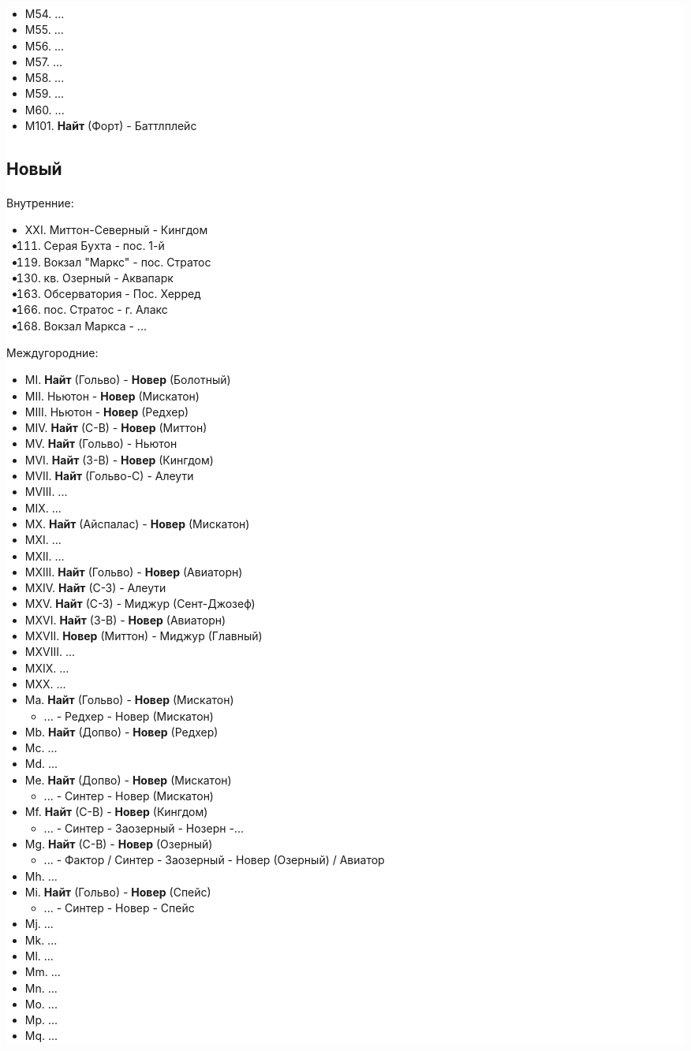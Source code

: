 *   M54.    ...
*   M55.    ...
*   M56.    ...
*   M57.    ...
*   M58.    ...
*   M59.    ...
*   M60.    ...
*   М101.   **Найт** (Форт)     -   Баттлплейс

## Новый

Внутренние:

*   XXI.    Миттон-Северный     -   Кингдом
*   111.    Серая Бухта         -   пос. 1-й
*   119.    Вокзал "Маркс"      -   пос. Стратос
*   130.    кв. Озерный         -   Аквапарк
*   163.    Обсерватория        -   Пос. Херред
*   166.    пос. Стратос        -   г. Алакс
*   168.    Вокзал Маркса       -   ...

Междугородние:

*   MI.     **Найт** (Гольво)   -   **Новер** (Болотный)
*   MII.    Ньютон              -   **Новер** (Мискатон)
*   MIII.   Ньютон              -   **Новер** (Редхер)
*   MIV.    **Найт** (С-В)      -   **Новер** (Миттон)
*   MV.     **Найт** (Гольво)   -   Ньютон
*   MVI.    **Найт** (З-В)      -   **Новер** (Кингдом)
*   MVII.   **Найт** (Гольво-С) -   Алеути
*   MVIII.  ...
*   MIX.    ...
*   MX.     **Найт** (Айспалас) -   **Новер** (Мискатон)
*   MXI.   ...
*   MXII.   ...
*   MXIII.  **Найт** (Гольво)   -   **Новер** (Авиаторн)
*   MXIV.   **Найт** (С-З)      -   Алеути
*   MXV.    **Найт** (С-З)      -   Миджур (Сент-Джозеф)
*   MXVI.   **Найт** (З-В)      -   **Новер** (Авиаторн)
*   MXVII.  **Новер** (Миттон)  -   Миджур (Главный)
*   MXVIII. ...
*   MXIX.   ...
*   MXX.    ...
*   Мa.     **Найт** (Гольво)   -   **Новер** (Мискатон)
    *   ... - Редхер - Новер (Мискатон)
*   Мb.     **Найт** (Допво)    -   **Новер** (Редхер)
*   Mc.     ...
*   Md.     ...
*   Me.     **Найт** (Допво)    -   **Новер** (Мискатон)
    *   ... - Синтер - Новер (Мискатон)
*   Mf.     **Найт** (С-В)      -   **Новер** (Кингдом)
    *   ... - Синтер - Заозерный - Нозерн -...
*   Mg.     **Найт** (С-В)      -   **Новер** (Озерный)
    *   ... - Фактор / Синтер - Заозерный - Новер (Озерный) / Авиатор
*   Mh.     ...
*   Mi.     **Найт** (Гольво)   -   **Новер** (Спейс)
    *   ... - Синтер - Новер - Спейс
*   Mj.     ...
*   Mk.     ...
*   Ml.     ...
*   Mm.     ...
*   Mn.     ...
*   Mo.     ...
*   Mp.     ...
*   Mq.     ...